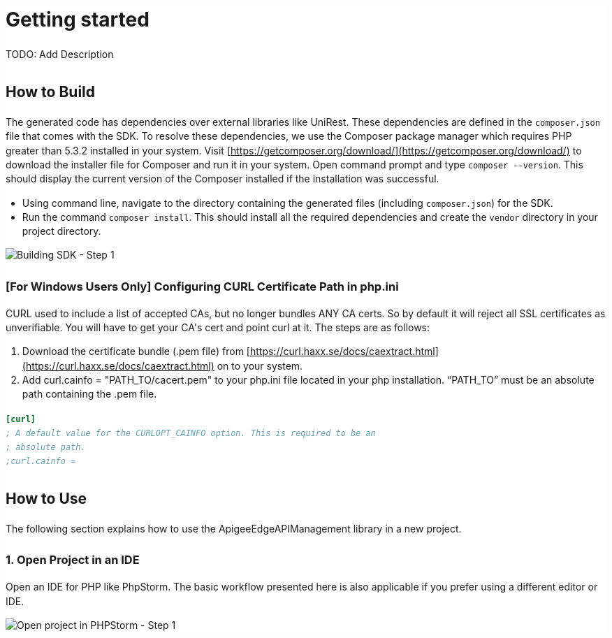 # Getting started

TODO: Add Description

## How to Build

The generated code has dependencies over external libraries like UniRest. These dependencies are defined in the ```composer.json``` file that comes with the SDK. 
To resolve these dependencies, we use the Composer package manager which requires PHP greater than 5.3.2 installed in your system. 
Visit [https://getcomposer.org/download/](https://getcomposer.org/download/) to download the installer file for Composer and run it in your system. 
Open command prompt and type ```composer --version```. This should display the current version of the Composer installed if the installation was successful.

* Using command line, navigate to the directory containing the generated files (including ```composer.json```) for the SDK. 
* Run the command ```composer install```. This should install all the required dependencies and create the ```vendor``` directory in your project directory.

![Building SDK - Step 1](https://apidocs.io/illustration/php?step=installDependencies&workspaceFolder=Apigee%20Edge%20API%20Management-PHP)

### [For Windows Users Only] Configuring CURL Certificate Path in php.ini

CURL used to include a list of accepted CAs, but no longer bundles ANY CA certs. So by default it will reject all SSL certificates as unverifiable. You will have to get your CA's cert and point curl at it. The steps are as follows:

1. Download the certificate bundle (.pem file) from [https://curl.haxx.se/docs/caextract.html](https://curl.haxx.se/docs/caextract.html) on to your system.
2. Add curl.cainfo = "PATH_TO/cacert.pem" to your php.ini file located in your php installation. “PATH_TO” must be an absolute path containing the .pem file.

```ini
[curl]
; A default value for the CURLOPT_CAINFO option. This is required to be an
; absolute path.
;curl.cainfo =
```

## How to Use

The following section explains how to use the ApigeeEdgeAPIManagement library in a new project.

### 1. Open Project in an IDE

Open an IDE for PHP like PhpStorm. The basic workflow presented here is also applicable if you prefer using a different editor or IDE.

![Open project in PHPStorm - Step 1](https://apidocs.io/illustration/php?step=openIDE&workspaceFolder=Apigee%20Edge%20API%20Management-PHP)
